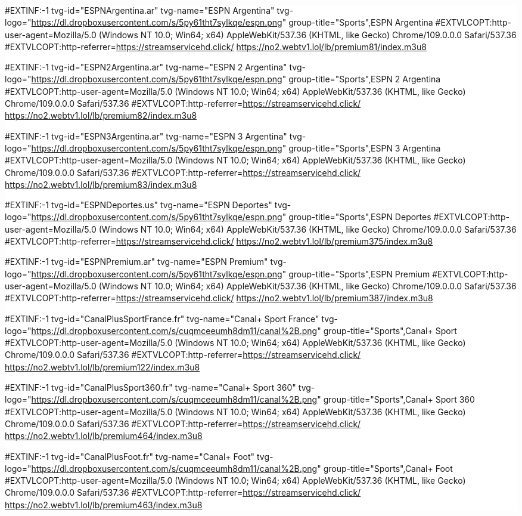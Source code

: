 #EXTINF:-1 tvg-id="ESPNArgentina.ar" tvg-name="ESPN Argentina" tvg-logo="https://dl.dropboxusercontent.com/s/5py61tht7sylkqe/espn.png" group-title="Sports",ESPN Argentina
#EXTVLCOPT:http-user-agent=Mozilla/5.0 (Windows NT 10.0; Win64; x64) AppleWebKit/537.36 (KHTML, like Gecko) Chrome/109.0.0.0 Safari/537.36
#EXTVLCOPT:http-referrer=https://streamservicehd.click/
https://no2.webtv1.lol/lb/premium81/index.m3u8

#EXTINF:-1 tvg-id="ESPN2Argentina.ar" tvg-name="ESPN 2 Argentina" tvg-logo="https://dl.dropboxusercontent.com/s/5py61tht7sylkqe/espn.png" group-title="Sports",ESPN 2 Argentina
#EXTVLCOPT:http-user-agent=Mozilla/5.0 (Windows NT 10.0; Win64; x64) AppleWebKit/537.36 (KHTML, like Gecko) Chrome/109.0.0.0 Safari/537.36
#EXTVLCOPT:http-referrer=https://streamservicehd.click/
https://no2.webtv1.lol/lb/premium82/index.m3u8

#EXTINF:-1 tvg-id="ESPN3Argentina.ar" tvg-name="ESPN 3 Argentina" tvg-logo="https://dl.dropboxusercontent.com/s/5py61tht7sylkqe/espn.png" group-title="Sports",ESPN 3 Argentina
#EXTVLCOPT:http-user-agent=Mozilla/5.0 (Windows NT 10.0; Win64; x64) AppleWebKit/537.36 (KHTML, like Gecko) Chrome/109.0.0.0 Safari/537.36
#EXTVLCOPT:http-referrer=https://streamservicehd.click/
https://no2.webtv1.lol/lb/premium83/index.m3u8

#EXTINF:-1 tvg-id="ESPNDeportes.us" tvg-name="ESPN Deportes" tvg-logo="https://dl.dropboxusercontent.com/s/5py61tht7sylkqe/espn.png" group-title="Sports",ESPN Deportes
#EXTVLCOPT:http-user-agent=Mozilla/5.0 (Windows NT 10.0; Win64; x64) AppleWebKit/537.36 (KHTML, like Gecko) Chrome/109.0.0.0 Safari/537.36
#EXTVLCOPT:http-referrer=https://streamservicehd.click/
https://no2.webtv1.lol/lb/premium375/index.m3u8

#EXTINF:-1 tvg-id="ESPNPremium.ar" tvg-name="ESPN Premium" tvg-logo="https://dl.dropboxusercontent.com/s/5py61tht7sylkqe/espn.png" group-title="Sports",ESPN Premium
#EXTVLCOPT:http-user-agent=Mozilla/5.0 (Windows NT 10.0; Win64; x64) AppleWebKit/537.36 (KHTML, like Gecko) Chrome/109.0.0.0 Safari/537.36
#EXTVLCOPT:http-referrer=https://streamservicehd.click/
https://no2.webtv1.lol/lb/premium387/index.m3u8

#EXTINF:-1 tvg-id="CanalPlusSportFrance.fr" tvg-name="Canal+ Sport France" tvg-logo="https://dl.dropboxusercontent.com/s/cuqmceeumh8dm11/canal%2B.png" group-title="Sports",Canal+ Sport
#EXTVLCOPT:http-user-agent=Mozilla/5.0 (Windows NT 10.0; Win64; x64) AppleWebKit/537.36 (KHTML, like Gecko) Chrome/109.0.0.0 Safari/537.36
#EXTVLCOPT:http-referrer=https://streamservicehd.click/
https://no2.webtv1.lol/lb/premium122/index.m3u8

#EXTINF:-1 tvg-id="CanalPlusSport360.fr" tvg-name="Canal+ Sport 360" tvg-logo="https://dl.dropboxusercontent.com/s/cuqmceeumh8dm11/canal%2B.png" group-title="Sports",Canal+ Sport 360
#EXTVLCOPT:http-user-agent=Mozilla/5.0 (Windows NT 10.0; Win64; x64) AppleWebKit/537.36 (KHTML, like Gecko) Chrome/109.0.0.0 Safari/537.36
#EXTVLCOPT:http-referrer=https://streamservicehd.click/
https://no2.webtv1.lol/lb/premium464/index.m3u8

#EXTINF:-1 tvg-id="CanalPlusFoot.fr" tvg-name="Canal+ Foot" tvg-logo="https://dl.dropboxusercontent.com/s/cuqmceeumh8dm11/canal%2B.png" group-title="Sports",Canal+ Foot
#EXTVLCOPT:http-user-agent=Mozilla/5.0 (Windows NT 10.0; Win64; x64) AppleWebKit/537.36 (KHTML, like Gecko) Chrome/109.0.0.0 Safari/537.36
#EXTVLCOPT:http-referrer=https://streamservicehd.click/
https://no2.webtv1.lol/lb/premium463/index.m3u8
